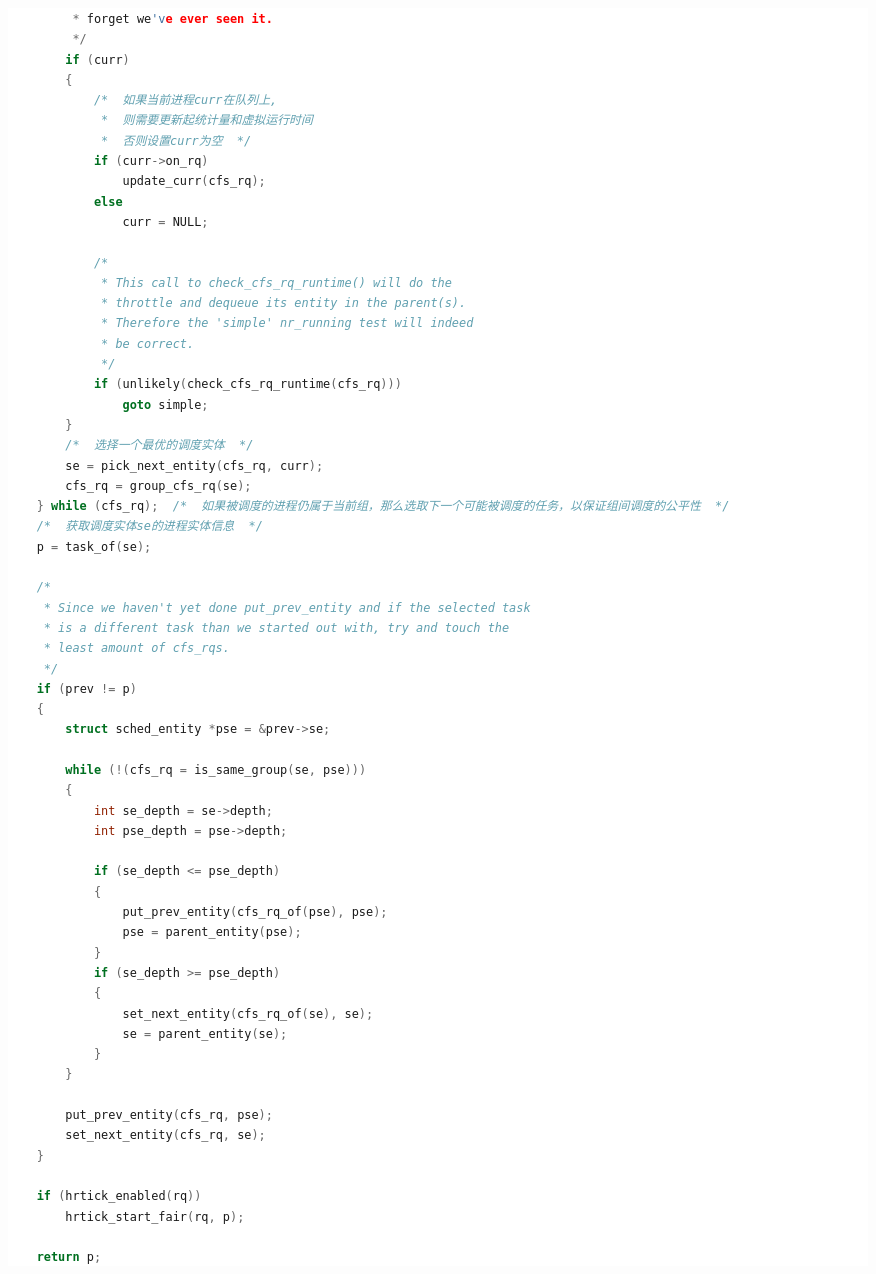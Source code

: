 ```c
         * forget we've ever seen it.
         */
        if (curr)
        {
            /*  如果当前进程curr在队列上, 
             *  则需要更新起统计量和虚拟运行时间
             *  否则设置curr为空  */
            if (curr->on_rq)
                update_curr(cfs_rq);
            else
                curr = NULL;

            /*
             * This call to check_cfs_rq_runtime() will do the
             * throttle and dequeue its entity in the parent(s).
             * Therefore the 'simple' nr_running test will indeed
             * be correct.
             */
            if (unlikely(check_cfs_rq_runtime(cfs_rq)))
                goto simple;
        }
        /*  选择一个最优的调度实体  */
        se = pick_next_entity(cfs_rq, curr);
        cfs_rq = group_cfs_rq(se);
    } while (cfs_rq);  /*  如果被调度的进程仍属于当前组，那么选取下一个可能被调度的任务，以保证组间调度的公平性  */
    /*  获取调度实体se的进程实体信息  */
    p = task_of(se);

    /*
     * Since we haven't yet done put_prev_entity and if the selected task
     * is a different task than we started out with, try and touch the
     * least amount of cfs_rqs.
     */
    if (prev != p)
    {
        struct sched_entity *pse = &prev->se;

        while (!(cfs_rq = is_same_group(se, pse)))
        {
            int se_depth = se->depth;
            int pse_depth = pse->depth;

            if (se_depth <= pse_depth)
            {
                put_prev_entity(cfs_rq_of(pse), pse);
                pse = parent_entity(pse);
            }
            if (se_depth >= pse_depth)
            {
                set_next_entity(cfs_rq_of(se), se);
                se = parent_entity(se);
            }
        }

        put_prev_entity(cfs_rq, pse);
        set_next_entity(cfs_rq, se);
    }

    if (hrtick_enabled(rq))
        hrtick_start_fair(rq, p);

    return p;
```